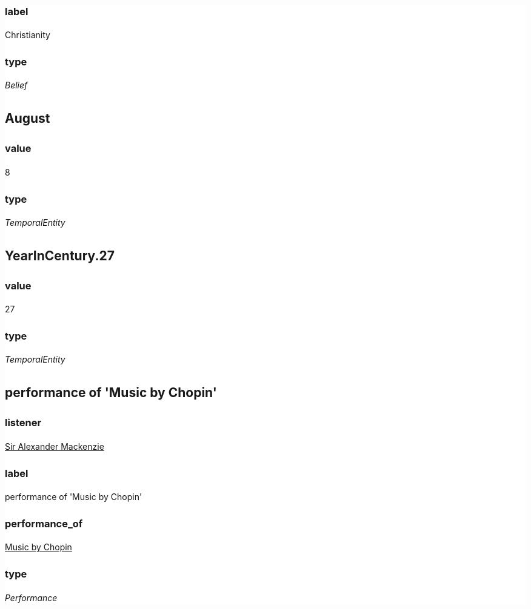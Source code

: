 ### label


Christianity

### type


*Belief*

## August

### value


8

### type


*TemporalEntity*

## YearInCentury.27

### value


27

### type


*TemporalEntity*

## performance of 'Music by Chopin'

### listener


[Sir Alexander Mackenzie](#Sir-Alexander-Mackenzie)

### label


performance of 'Music by Chopin'

### performance_of


[Music by Chopin](#Music-by-Chopin)

### type


*Performance*
